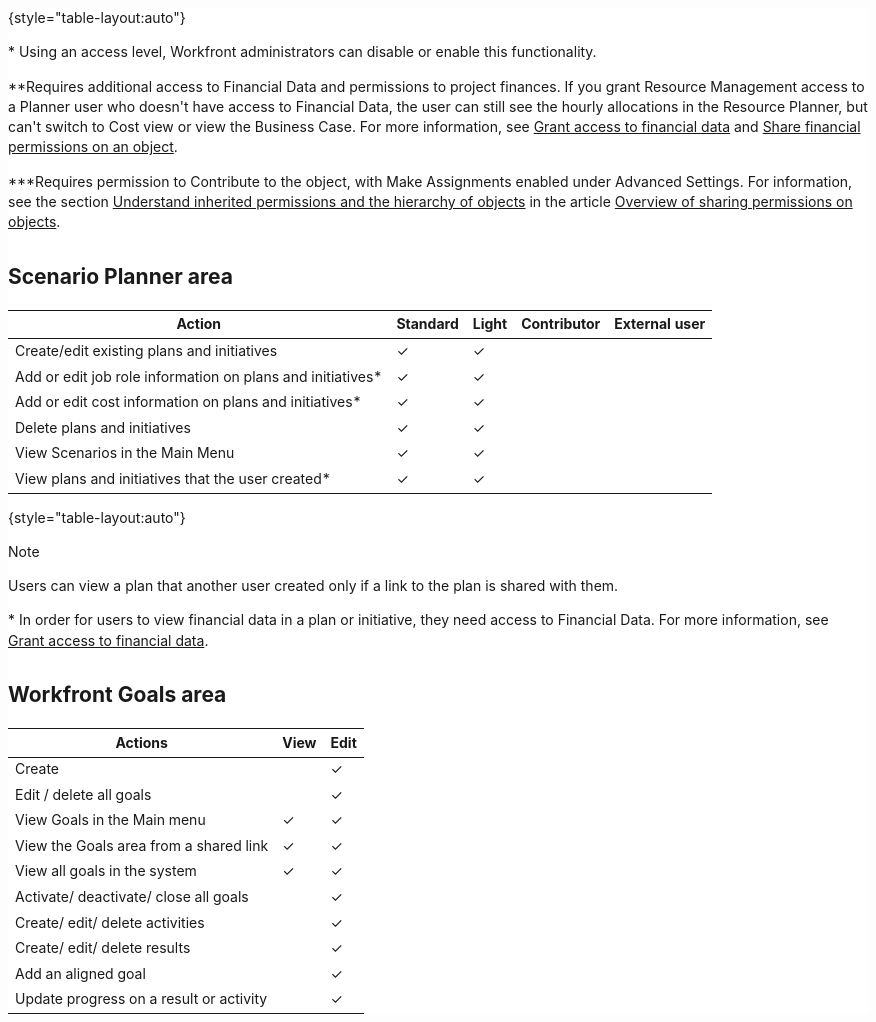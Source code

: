 {style="table-layout:auto"}

&#42; Using an access level, Workfront administrators can disable or enable this functionality. 

&#42;&#42;Requires additional access to Financial Data and permissions to project finances. If you grant Resource Management access to a Planner user who doesn't have access to Financial Data, the user can still see the hourly allocations in the Resource Planner, but can't switch to Cost view or view the Business Case. For more information, see [Grant access to financial data](../../../administration-and-setup/add-users/configure-and-grant-access/grant-access-financial.md) and [Share financial permissions on an object](../../../workfront-basics/grant-and-request-access-to-objects/share-financial-permissions-object.md).

&#42;&#42;&#42;Requires permission to Contribute to the object, with Make Assignments enabled under Advanced Settings. For information, see the section [Understand inherited permissions and the hierarchy of objects](../../../workfront-basics/grant-and-request-access-to-objects/sharing-permissions-on-objects-overview.md#sharing-an-object) in the article [Overview of sharing permissions on objects](../../../workfront-basics/grant-and-request-access-to-objects/sharing-permissions-on-objects-overview.md).

## Scenario Planner area

| Action                                                                | Standard | Light | Contributor | External user |
|-----------------------------------------------------------------------|----------|-------|-------------|---------------|
| Create/edit existing plans and initiatives                            | ✓        | ✓     | &nbsp;      | &nbsp;        |
| Add or edit job role information on plans and initiatives&#42;        | ✓        | ✓     | &nbsp;      | &nbsp;        |
| Add or edit cost information on plans and initiatives&#42;            | ✓        | ✓     | &nbsp;      | &nbsp;        |
| Delete plans and initiatives                                          | ✓        | ✓     | &nbsp;      | &nbsp;        |
| View Scenarios in the Main Menu                                        | ✓        | ✓     | &nbsp;      | &nbsp;        |
| View plans and initiatives that the user created&#42;                 | ✓        | ✓     | &nbsp;      | &nbsp;        |

{style="table-layout:auto"}

>[!NOTE]
>
>Users can view a plan that another user created only if a link to the plan is shared with them.

&#42; In order for users to view financial data in a plan or initiative, they need access to Financial Data. For more information, see [Grant access to financial data](../../../administration-and-setup/add-users/configure-and-grant-access/grant-access-financial.md).

## Workfront Goals area



| Actions |View |Edit |
|---|---|---|
| Create |&nbsp; |✓ |
| Edit / delete all goals |&nbsp; |✓ |
| View Goals in the Main menu |✓ |✓ |
| View the Goals area from a shared link |✓ |✓ |
| View all goals in the system |✓ |✓  |
| Activate/ deactivate/ close all goals |&nbsp; |✓ |
| Create/ edit/ delete activities |&nbsp; |✓ |
| Create/ edit/ delete results |&nbsp; |✓ |
| Add an aligned goal |&nbsp; |✓ |
| Update progress on a result or activity |&nbsp; |✓ |